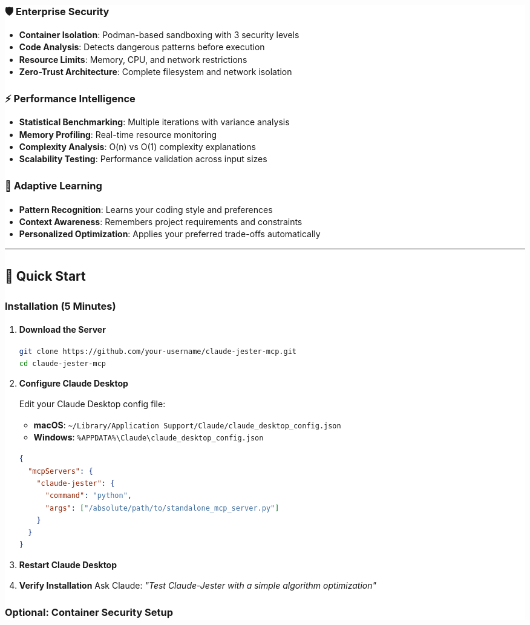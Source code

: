 ### 🛡️ **Enterprise Security**
- **Container Isolation**: Podman-based sandboxing with 3 security levels
- **Code Analysis**: Detects dangerous patterns before execution
- **Resource Limits**: Memory, CPU, and network restrictions
- **Zero-Trust Architecture**: Complete filesystem and network isolation

### ⚡ **Performance Intelligence**
- **Statistical Benchmarking**: Multiple iterations with variance analysis
- **Memory Profiling**: Real-time resource monitoring
- **Complexity Analysis**: O(n) vs O(1) complexity explanations
- **Scalability Testing**: Performance validation across input sizes

### 🧠 **Adaptive Learning**
- **Pattern Recognition**: Learns your coding style and preferences
- **Context Awareness**: Remembers project requirements and constraints
- **Personalized Optimization**: Applies your preferred trade-offs automatically

---

## 🚀 Quick Start

### Installation (5 Minutes)

1. **Download the Server**
   ```bash
   git clone https://github.com/your-username/claude-jester-mcp.git
   cd claude-jester-mcp
   ```

2. **Configure Claude Desktop**
   
   Edit your Claude Desktop config file:
   - **macOS**: `~/Library/Application Support/Claude/claude_desktop_config.json`
   - **Windows**: `%APPDATA%\Claude\claude_desktop_config.json`
   
   ```json
   {
     "mcpServers": {
       "claude-jester": {
         "command": "python",
         "args": ["/absolute/path/to/standalone_mcp_server.py"]
       }
     }
   }
   ```

3. **Restart Claude Desktop**

4. **Verify Installation**
   Ask Claude: *"Test Claude-Jester with a simple algorithm optimization"*

### Optional: Container Security Setup
